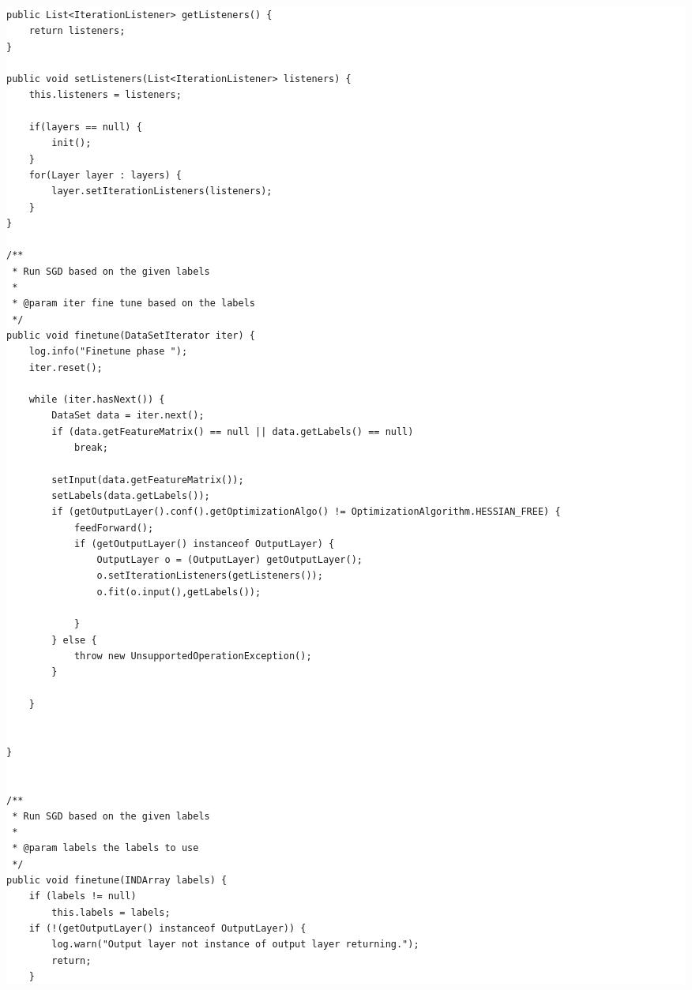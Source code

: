     public List<IterationListener> getListeners() {
        return listeners;
    }

    public void setListeners(List<IterationListener> listeners) {
        this.listeners = listeners;

        if(layers == null) {
            init();
        }
        for(Layer layer : layers) {
            layer.setIterationListeners(listeners);
        }
    }

    /**
     * Run SGD based on the given labels
     *
     * @param iter fine tune based on the labels
     */
    public void finetune(DataSetIterator iter) {
        log.info("Finetune phase ");
        iter.reset();

        while (iter.hasNext()) {
            DataSet data = iter.next();
            if (data.getFeatureMatrix() == null || data.getLabels() == null)
                break;

            setInput(data.getFeatureMatrix());
            setLabels(data.getLabels());
            if (getOutputLayer().conf().getOptimizationAlgo() != OptimizationAlgorithm.HESSIAN_FREE) {
                feedForward();
                if (getOutputLayer() instanceof OutputLayer) {
                    OutputLayer o = (OutputLayer) getOutputLayer();
                    o.setIterationListeners(getListeners());
                    o.fit(o.input(),getLabels());

                }
            } else {
                throw new UnsupportedOperationException();
            }

        }


    }


    /**
     * Run SGD based on the given labels
     *
     * @param labels the labels to use
     */
    public void finetune(INDArray labels) {
        if (labels != null)
            this.labels = labels;
        if (!(getOutputLayer() instanceof OutputLayer)) {
            log.warn("Output layer not instance of output layer returning.");
            return;
        }
